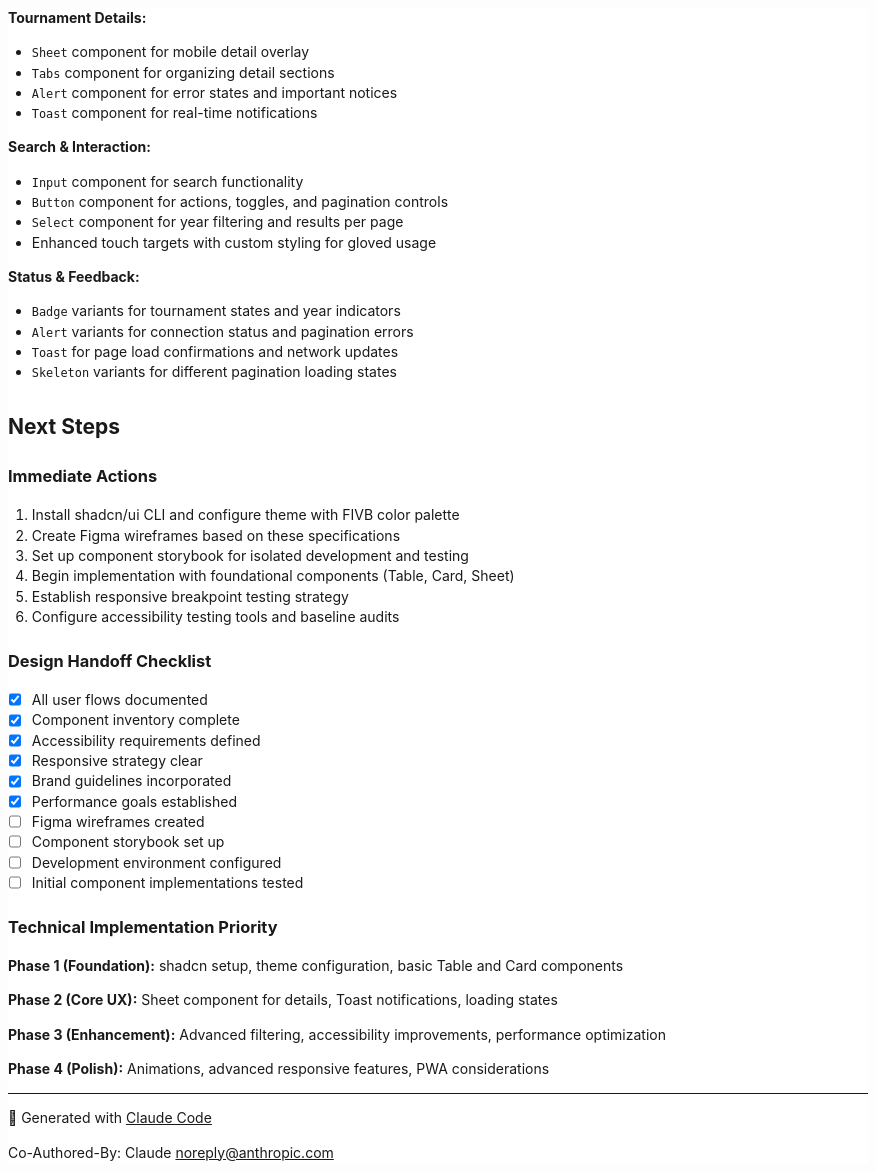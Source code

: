 **Tournament Details:**
- `Sheet` component for mobile detail overlay
- `Tabs` component for organizing detail sections
- `Alert` component for error states and important notices
- `Toast` component for real-time notifications

**Search & Interaction:**
- `Input` component for search functionality
- `Button` component for actions, toggles, and pagination controls
- `Select` component for year filtering and results per page
- Enhanced touch targets with custom styling for gloved usage

**Status & Feedback:**
- `Badge` variants for tournament states and year indicators
- `Alert` variants for connection status and pagination errors
- `Toast` for page load confirmations and network updates
- `Skeleton` variants for different pagination loading states

## Next Steps

### Immediate Actions

1. Install shadcn/ui CLI and configure theme with FIVB color palette
2. Create Figma wireframes based on these specifications
3. Set up component storybook for isolated development and testing
4. Begin implementation with foundational components (Table, Card, Sheet)
5. Establish responsive breakpoint testing strategy
6. Configure accessibility testing tools and baseline audits

### Design Handoff Checklist

- [x] All user flows documented
- [x] Component inventory complete
- [x] Accessibility requirements defined
- [x] Responsive strategy clear
- [x] Brand guidelines incorporated
- [x] Performance goals established
- [ ] Figma wireframes created
- [ ] Component storybook set up
- [ ] Development environment configured
- [ ] Initial component implementations tested

### Technical Implementation Priority

**Phase 1 (Foundation):** shadcn setup, theme configuration, basic Table and Card components

**Phase 2 (Core UX):** Sheet component for details, Toast notifications, loading states

**Phase 3 (Enhancement):** Advanced filtering, accessibility improvements, performance optimization

**Phase 4 (Polish):** Animations, advanced responsive features, PWA considerations

---

🤖 Generated with [Claude Code](https://claude.ai/code)

Co-Authored-By: Claude <noreply@anthropic.com>